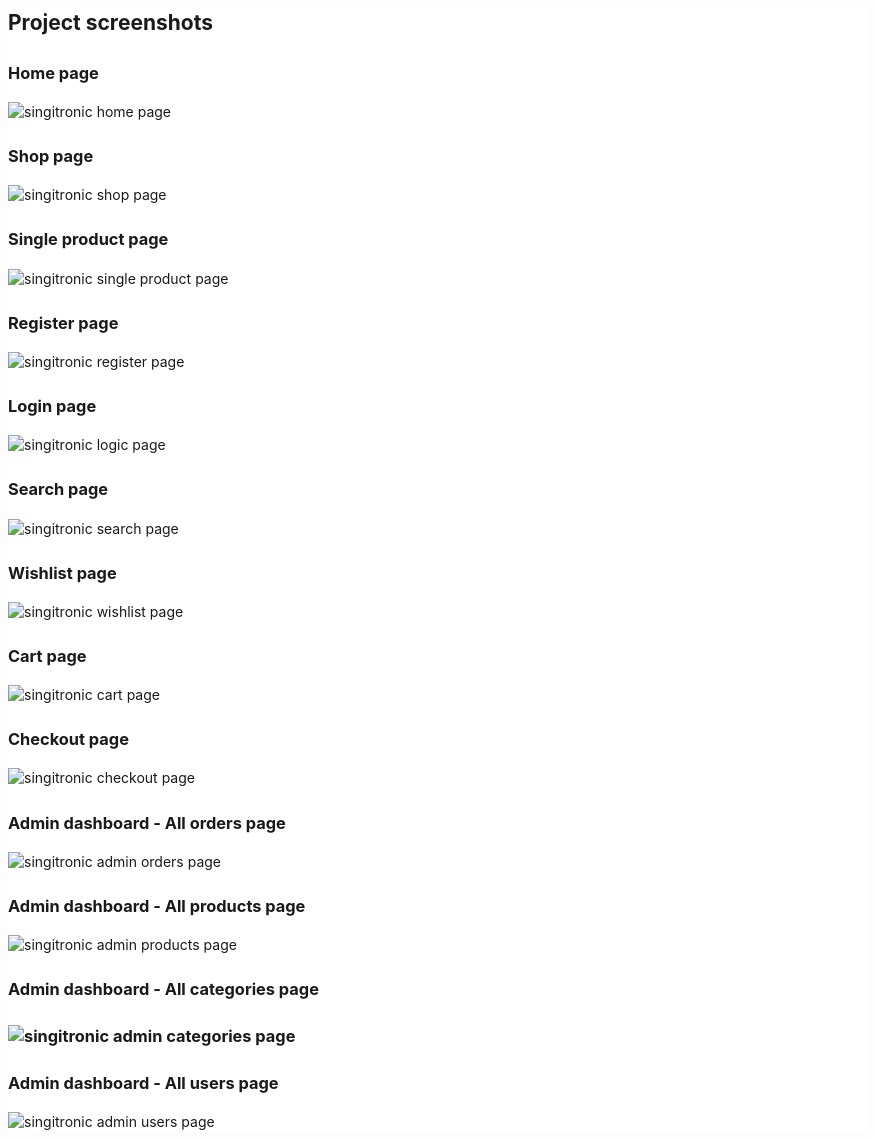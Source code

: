 
<h2>Project screenshots</h2>

<h3>Home page</h3>

![singitronic home page](https://github.com/Kuzma02/Electronics-eCommerce-Shop-With-Admin-Dashboard-NextJS-NodeJS/assets/138793624/a48c092d-1f19-4bae-a480-0b5862630e1c)

<h3>Shop page</h3>

![singitronic shop page](https://github.com/Kuzma02/Electronics-eCommerce-Shop-With-Admin-Dashboard-NextJS-NodeJS/assets/138793624/1133effb-0511-40c6-aee5-119404c5af34)

<h3>Single product page</h3>

![singitronic single product page](https://github.com/Kuzma02/Electronics-eCommerce-Shop-With-Admin-Dashboard-NextJS-NodeJS/assets/138793624/443ea3e2-4d32-4d15-aa3b-436cbae0eade)

<h3>Register page</h3>

![singitronic register page](https://github.com/Kuzma02/Electronics-eCommerce-Shop-With-Admin-Dashboard-NextJS-NodeJS/assets/138793624/0052cc90-d61a-4a8c-b8d8-02cee1b45d13)

<h3>Login page</h3>

![singitronic logic page](https://github.com/Kuzma02/Electronics-eCommerce-Shop-With-Admin-Dashboard-NextJS-NodeJS/assets/138793624/7a377bb3-330f-43a4-860f-400bf7aa0f97)

<h3>Search page</h3>

![singitronic search page](https://github.com/Kuzma02/Electronics-eCommerce-Shop-With-Admin-Dashboard-NextJS-NodeJS/assets/138793624/384c7f55-16ee-4966-b612-a34f5506af51)

<h3>Wishlist page</h3>

![singitronic wishlist page](https://github.com/Kuzma02/Electronics-eCommerce-Shop-With-Admin-Dashboard-NextJS-NodeJS/assets/138793624/a20568d6-12fb-42e6-a5ef-583f6e79229a)

<h3>Cart page</h3>

![singitronic cart page](https://github.com/Kuzma02/Electronics-eCommerce-Shop-With-Admin-Dashboard-NextJS-NodeJS/assets/138793624/b9d326be-342c-4f6a-af64-34794f6c39eb)

<h3>Checkout page</h3>

![singitronic checkout page](https://github.com/Kuzma02/Electronics-eCommerce-Shop-With-Admin-Dashboard-NextJS-NodeJS/assets/138793624/a458d931-9df2-4e3d-bf3f-702c1a3ba9e9)

<h3>Admin dashboard - All orders page</h3>

![singitronic admin orders page](https://github.com/Kuzma02/Electronics-eCommerce-Shop-With-Admin-Dashboard-NextJS-NodeJS/assets/138793624/498b07f4-422c-46c5-b2e4-ed2a93306b7a)

<h3>Admin dashboard - All products page</h3>

![singitronic admin products page](https://github.com/Kuzma02/Electronics-eCommerce-Shop-With-Admin-Dashboard-NextJS-NodeJS/assets/138793624/e26822ab-6c7e-4474-9161-288a5bb3476f)

<h3>Admin dashboard - All categories page<h3>

![singitronic admin categories page](https://github.com/Kuzma02/Electronics-eCommerce-Shop-With-Admin-Dashboard-NextJS-NodeJS/assets/138793624/9e4a54d7-5bbb-4f1b-bdab-43c1079510e1)

<h3>Admin dashboard - All users page</h3>

![singitronic admin users page](https://github.com/Kuzma02/Electronics-eCommerce-Shop-With-Admin-Dashboard-NextJS-NodeJS/assets/138793624/e14e8f2c-4377-42fd-b89b-d4868cc11b11)
